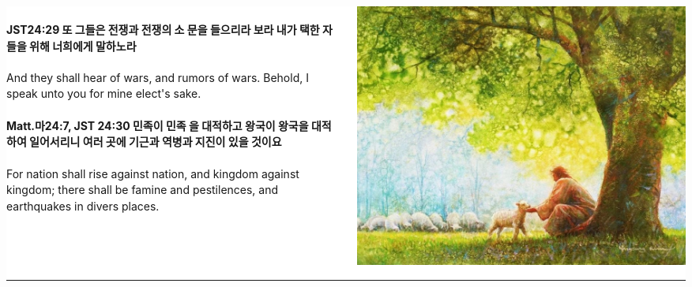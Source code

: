 
<div class="columns">
  <div class="scriptures">
    <br>
    <div class="scripture">
      <b>JST24:29 또 그들은 전쟁과 전쟁의 소 문을 들으리라 보라 내가 택한 자들을 위해 너희에게 말하노라 
      </b>
    </div>
    <br>
    <div class="scripture">And they shall hear of wars, and rumors of wars. Behold, I speak unto you for mine elect's sake. 
    </div>
    <br>
    <div class="scripture">
      <b>Matt.마24:7, JST 24:30 민족이 민족 을 대적하고 왕국이 왕국을 대적하여 일어서리니 여러 곳에 기근과 역병과 지진이 있을 것이요 
      </b>
    </div>
    <br>
    <div class="scripture">For nation shall rise against nation, and kingdom against kingdom; there shall be famine and pestilences, and earthquakes in divers places. 
    </div>         
  </div>
  <div class="image-container">
    <img src='../../pictures/picture_29.jpg'>
  </div>
</div>

---
